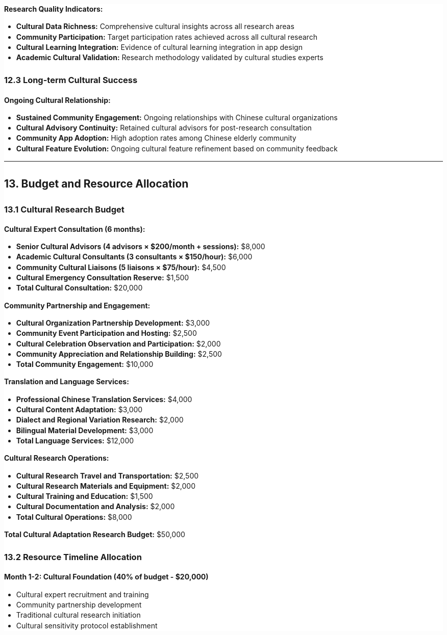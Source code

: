 **Research Quality Indicators:**
- **Cultural Data Richness:** Comprehensive cultural insights across all research areas
- **Community Participation:** Target participation rates achieved across all cultural research
- **Cultural Learning Integration:** Evidence of cultural learning integration in app design
- **Academic Cultural Validation:** Research methodology validated by cultural studies experts

### 12.3 Long-term Cultural Success

**Ongoing Cultural Relationship:**
- **Sustained Community Engagement:** Ongoing relationships with Chinese cultural organizations
- **Cultural Advisory Continuity:** Retained cultural advisors for post-research consultation
- **Community App Adoption:** High adoption rates among Chinese elderly community
- **Cultural Feature Evolution:** Ongoing cultural feature refinement based on community feedback

---

## 13. Budget and Resource Allocation

### 13.1 Cultural Research Budget

**Cultural Expert Consultation (6 months):**
- **Senior Cultural Advisors (4 advisors × $200/month + sessions):** $8,000
- **Academic Cultural Consultants (3 consultants × $150/hour):** $6,000
- **Community Cultural Liaisons (5 liaisons × $75/hour):** $4,500
- **Cultural Emergency Consultation Reserve:** $1,500
- **Total Cultural Consultation:** $20,000

**Community Partnership and Engagement:**
- **Cultural Organization Partnership Development:** $3,000
- **Community Event Participation and Hosting:** $2,500
- **Cultural Celebration Observation and Participation:** $2,000
- **Community Appreciation and Relationship Building:** $2,500
- **Total Community Engagement:** $10,000

**Translation and Language Services:**
- **Professional Chinese Translation Services:** $4,000
- **Cultural Content Adaptation:** $3,000
- **Dialect and Regional Variation Research:** $2,000
- **Bilingual Material Development:** $3,000
- **Total Language Services:** $12,000

**Cultural Research Operations:**
- **Cultural Research Travel and Transportation:** $2,500
- **Cultural Research Materials and Equipment:** $2,000
- **Cultural Training and Education:** $1,500
- **Cultural Documentation and Analysis:** $2,000
- **Total Cultural Operations:** $8,000

**Total Cultural Adaptation Research Budget:** $50,000

### 13.2 Resource Timeline Allocation

**Month 1-2: Cultural Foundation (40% of budget - $20,000)**
- Cultural expert recruitment and training
- Community partnership development
- Traditional cultural research initiation
- Cultural sensitivity protocol establishment
